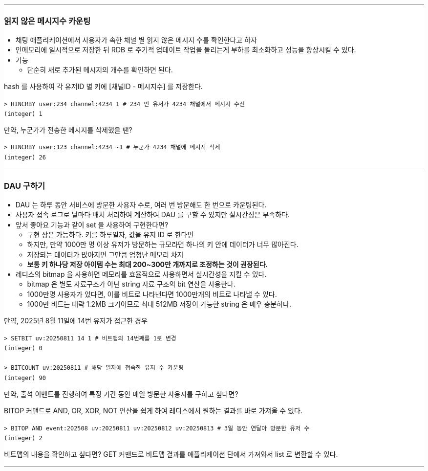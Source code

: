 ___

### 읽지 않은 메시지수 카운팅
- 채팅 애플리케이션에서 사용자가 속한 채널 별 읽지 않은 메시지 수를 확인한다고 하자
- 인메모리에 일시적으로 저장한 뒤 RDB 로 주기적 업데이트 작업을 돌리는게 부하를 최소화하고 성능을 향상시킬 수 있다.
- 기능
    - 단순히 새로 추가된 메시지의 개수를 확인하면 된다.

hash 를 사용하여 각 유저ID 별 키에 [채널ID - 메시지수] 를 저장한다.
```shell
> HINCRBY user:234 channel:4234 1 # 234 번 유저가 4234 채널에서 메시지 수신
(integer) 1
```

만약, 누군가가 전송한 메시지를 삭제했을 땐?
```shell
> HINCRBY user:123 channel:4234 -1 # 누군가 4234 채널에 메시지 삭제
(integer) 26
```

___

### DAU 구하기
- DAU 는 하루 동안 서비스에 방문한 사용자 수로, 여러 번 방문해도 한 번으로 카운팅된다.
- 사용자 접속 로그로 날마다 배치 처리하여 계산하여 DAU 를 구할 수 있지만 실시간성은 부족하다.
- 앞서 좋아요 기능과 같이 set 을 사용하여 구현한다면?
    - 구현 상은 가능하다. 키를 하루일자, 값을 유저 ID 로 한다면
    - 하지만, 만약 1000만 명 이상 유저가 방문하는 규모라면 하나의 키 안에 데이터가 너무 많아진다.
    - 저장되는 데이터가 많아지면 그만큼 엄청난 메모리 차지
    - **보통 키 하나당 저장 아이템 수는 최대 200~300만 개까지로 조정하는 것이 권장된다.**
- 레디스의 bitmap 을 사용하면 메모리를 효율적으로 사용하면서 실시간성을 지킬 수 있다.
    - bitmap 은 별도 자료구조가 아닌 string 자료 구조의 bit 연산을 사용한다.
    - 1000만명 사용자가 있다면, 이를 비트로 나타낸다면 1000만개의 비트로 나타낼 수 있다.
    - 1000만 비트는 대략 1.2MB 크기이므로 최대 512MB 저장이 가능한 string 은 매우 충분하다.

만약, 2025년 8월 11일에 14번 유저가 접근한 경우
```shell
> SETBIT uv:20250811 14 1 # 비트맵의 14번째를 1로 변경
(integer) 0

> BITCOUNT uv:20250811 # 해당 일자에 접속한 유저 수 카운팅
(integer) 90
```

만약, 출석 이벤트를 진행하여 특정 기간 동안 매일 방문한 사용자를 구하고 싶다면? 

BITOP 커맨드로 AND, OR, XOR, NOT 연산을 쉽게 하여 레디스에서 원하는 결과를 바로 가져올 수 있다.
```shell
> BITOP AND event:202508 uv:20250811 uv:20250812 uv:20250813 # 3일 동안 연달아 방문한 유저 수
(integer) 2
```

비트맵의 내용을 확인하고 싶다면? GET 커맨드로 비트맵 결과를 애플리케이션 단에서 가져와서 list 로 변환할 수 있다.

___
